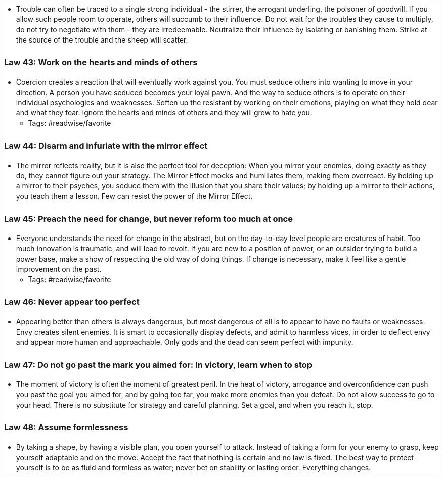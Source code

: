 - Trouble can often be traced to a single strong individual - the stirrer, the arrogant underling, the poisoner of goodwill. If you allow such people room to operate, others will succumb to their influence. Do not wait for the troubles they cause to multiply, do not try to negotiate with them - they are irredeemable. Neutralize their influence by isolating or banishing them. Strike at the source of the trouble and the sheep will scatter.
### Law 43: Work on the hearts and minds of others
- Coercion creates a reaction that will eventually work against you. You must seduce others into wanting to move in your direction. A person you have seduced becomes your loyal pawn. And the way to seduce others is to operate on their individual psychologies and weaknesses. Soften up the resistant by working on their emotions, playing on what they hold dear and what they fear. Ignore the hearts and minds of others and they will grow to hate you.
    - Tags: #readwise/favorite 
### Law 44: Disarm and infuriate with the mirror effect
- The mirror reflects reality, but it is also the perfect tool for deception: When you mirror your enemies, doing exactly as they do, they cannot figure out your strategy. The Mirror Effect mocks and humiliates them, making them overreact. By holding up a mirror to their psyches, you seduce them with the illusion that you share their values; by holding up a mirror to their actions, you teach them a lesson. Few can resist the power of the Mirror Effect.
### Law 45: Preach the need for change, but never reform too much at once
- Everyone understands the need for change in the abstract, but on the day-to-day level people are creatures of habit. Too much innovation is traumatic, and will lead to revolt. If you are new to a position of power, or an outsider trying to build a power base, make a show of respecting the old way of doing things. If change is necessary, make it feel like a gentle improvement on the past.
    - Tags: #readwise/favorite 
### Law 46: Never appear too perfect
- Appearing better than others is always dangerous, but most dangerous of all is to appear to have no faults or weaknesses. Envy creates silent enemies. It is smart to occasionally display defects, and admit to harmless vices, in order to deflect envy and appear more human and approachable. Only gods and the dead can seem perfect with impunity.
### Law 47: Do not go past the mark you aimed for: In victory, learn when to stop
- The moment of victory is often the moment of greatest peril. In the heat of victory, arrogance and overconfidence can push you past the goal you aimed for, and by going too far, you make more enemies than you defeat. Do not allow success to go to your head. There is no substitute for strategy and careful planning. Set a goal, and when you reach it, stop.
### Law 48: Assume formlessness
- By taking a shape, by having a visible plan, you open yourself to attack. Instead of taking a form for your enemy to grasp, keep yourself adaptable and on the move. Accept the fact that nothing is certain and no law is fixed. The best way to protect yourself is to be as fluid and formless as water; never bet on stability or lasting order. Everything changes.
